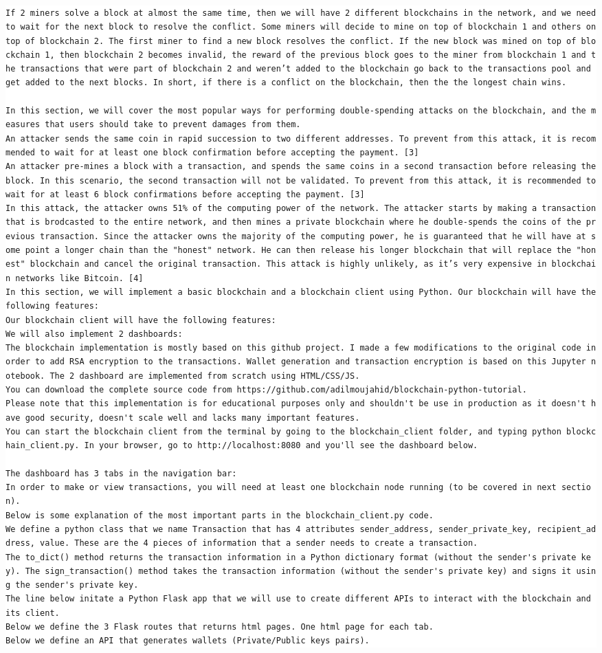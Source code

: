     If 2 miners solve a block at almost the same time, then we will have 2 different blockchains in the network, and we need to wait for the next block to resolve the conflict. Some miners will decide to mine on top of blockchain 1 and others on top of blockchain 2. The first miner to find a new block resolves the conflict. If the new block was mined on top of blockchain 1, then blockchain 2 becomes invalid, the reward of the previous block goes to the miner from blockchain 1 and the transactions that were part of blockchain 2 and weren’t added to the blockchain go back to the transactions pool and get added to the next blocks. In short, if there is a conflict on the blockchain, then the the longest chain wins.  
      
    In this section, we will cover the most popular ways for performing double-spending attacks on the blockchain, and the measures that users should take to prevent damages from them.  
    An attacker sends the same coin in rapid succession to two different addresses. To prevent from this attack, it is recommended to wait for at least one block confirmation before accepting the payment. [3]  
    An attacker pre-mines a block with a transaction, and spends the same coins in a second transaction before releasing the block. In this scenario, the second transaction will not be validated. To prevent from this attack, it is recommended to wait for at least 6 block confirmations before accepting the payment. [3]   
    In this attack, the attacker owns 51% of the computing power of the network. The attacker starts by making a transaction that is brodcasted to the entire network, and then mines a private blockchain where he double-spends the coins of the previous transaction. Since the attacker owns the majority of the computing power, he is guaranteed that he will have at some point a longer chain than the "honest" network. He can then release his longer blockchain that will replace the "honest" blockchain and cancel the original transaction. This attack is highly unlikely, as it’s very expensive in blockchain networks like Bitcoin. [4]  
    In this section, we will implement a basic blockchain and a blockchain client using Python. Our blockchain will have the following features:  
    Our blockchain client will have the following features:  
    We will also implement 2 dashboards:   
    The blockchain implementation is mostly based on this github project. I made a few modifications to the original code in order to add RSA encryption to the transactions. Wallet generation and transaction encryption is based on this Jupyter notebook. The 2 dashboard are implemented from scratch using HTML/CSS/JS.  
    You can download the complete source code from https://github.com/adilmoujahid/blockchain-python-tutorial.  
    Please note that this implementation is for educational purposes only and shouldn't be use in production as it doesn't have good security, doesn't scale well and lacks many important features.  
    You can start the blockchain client from the terminal by going to the blockchain_client folder, and typing python blockchain_client.py. In your browser, go to http://localhost:8080 and you'll see the dashboard below.  
      
    The dashboard has 3 tabs in the navigation bar:  
    In order to make or view transactions, you will need at least one blockchain node running (to be covered in next section).  
    Below is some explanation of the most important parts in the blockchain_client.py code.  
    We define a python class that we name Transaction that has 4 attributes sender_address, sender_private_key, recipient_address, value. These are the 4 pieces of information that a sender needs to create a transaction.   
    The to_dict() method returns the transaction information in a Python dictionary format (without the sender's private key). The sign_transaction() method takes the transaction information (without the sender's private key) and signs it using the sender's private key.  
    The line below initate a Python Flask app that we will use to create different APIs to interact with the blockchain and its client.  
    Below we define the 3 Flask routes that returns html pages. One html page for each tab.  
    Below we define an API that generates wallets (Private/Public keys pairs).  
      